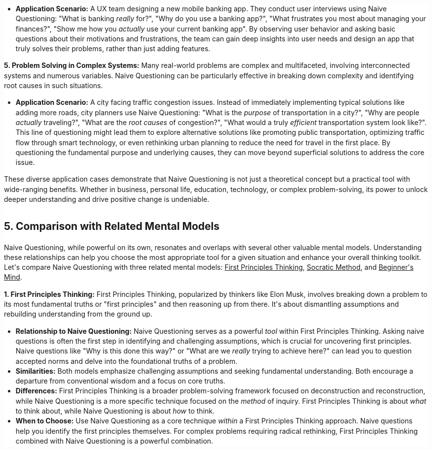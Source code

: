*   **Application Scenario:**  A UX team designing a new mobile banking app.  They conduct user interviews using Naive Questioning: "What is banking *really* for?", "Why do you use a banking app?", "What frustrates you most about managing your finances?", "Show me how you *actually* use your current banking app".  By observing user behavior and asking basic questions about their motivations and frustrations, the team can gain deep insights into user needs and design an app that truly solves their problems, rather than just adding features.

**5. Problem Solving in Complex Systems:**  Many real-world problems are complex and multifaceted, involving interconnected systems and numerous variables. Naive Questioning can be particularly effective in breaking down complexity and identifying root causes in such situations.

*   **Application Scenario:**  A city facing traffic congestion issues.  Instead of immediately implementing typical solutions like adding more roads, city planners use Naive Questioning: "What is the *purpose* of transportation in a city?", "Why are people *actually* traveling?", "What are the *root causes* of congestion?", "What would a truly *efficient* transportation system look like?".  This line of questioning might lead them to explore alternative solutions like promoting public transportation, optimizing traffic flow through smart technology, or even rethinking urban planning to reduce the need for travel in the first place.  By questioning the fundamental purpose and underlying causes, they can move beyond superficial solutions to address the core issue.

These diverse application cases demonstrate that Naive Questioning is not just a theoretical concept but a practical tool with wide-ranging benefits.  Whether in business, personal life, education, technology, or complex problem-solving, its power to unlock deeper understanding and drive positive change is undeniable.

## 5. Comparison with Related Mental Models

Naive Questioning, while powerful on its own, resonates and overlaps with several other valuable mental models. Understanding these relationships can help you choose the most appropriate tool for a given situation and enhance your overall thinking toolkit. Let's compare Naive Questioning with three related mental models: [First Principles Thinking](/docs/thinking-toolkit/classic-mental-models/first-principles-thinking), [Socratic Method](/docs/thinking-toolkit/classic-mental-models/socratic-method), and [Beginner's Mind](/docs/thinking-toolkit/classic-mental-models/beginner-s-mind).

**1. First Principles Thinking:**  First Principles Thinking, popularized by thinkers like Elon Musk, involves breaking down a problem to its most fundamental truths or "first principles" and then reasoning up from there.  It's about dismantling assumptions and rebuilding understanding from the ground up.

*   **Relationship to Naive Questioning:**  Naive Questioning serves as a powerful *tool* within First Principles Thinking.  Asking naive questions is often the first step in identifying and challenging assumptions, which is crucial for uncovering first principles.  Naive questions like "Why is this done this way?" or "What are we *really* trying to achieve here?" can lead you to question accepted norms and delve into the foundational truths of a problem.
*   **Similarities:** Both models emphasize challenging assumptions and seeking fundamental understanding. Both encourage a departure from conventional wisdom and a focus on core truths.
*   **Differences:** First Principles Thinking is a broader problem-solving framework focused on deconstruction and reconstruction, while Naive Questioning is a more specific technique focused on the *method* of inquiry.  First Principles Thinking is about *what* to think about, while Naive Questioning is about *how* to think.
*   **When to Choose:** Use Naive Questioning as a core technique *within* a First Principles Thinking approach. Naive questions help you identify the first principles themselves.  For complex problems requiring radical rethinking, First Principles Thinking combined with Naive Questioning is a powerful combination.
